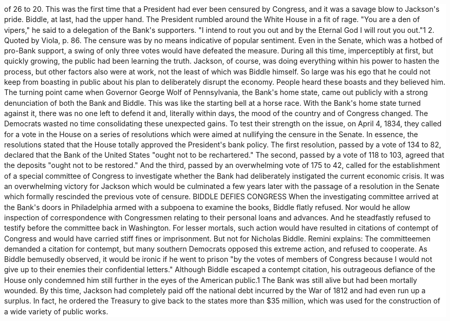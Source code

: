 of 26 to 20. This was the first time that a President had ever been censured
by Congress, and it was a savage blow to Jackson's pride. Biddle, at last,
had the upper hand.
The President rumbled around the White House in a fit of rage.
"You are a
den of vipers," he said to a delegation of the Bank's supporters. "I intend
to rout you out and by the Eternal God I will rout you out."1
2. Quoted by Viola, p. 86.
The censure was by no means indicative of popular sentiment. Even in the
Senate, which was a hotbed of pro-Bank support, a swing of only three votes
would have defeated the measure.
During all this time, imperceptibly at first, but quickly growing, the
public had been learning the truth. Jackson, of course, was doing everything
within his power to hasten the process, but other factors also were at work,
not the least of which was Biddle himself. So large was his ego that he
could not keep from boasting in public about his plan to deliberately
disrupt the economy.
People heard these boasts and they believed him. The
turning point came when Governor George Wolf of Pennsylvania, the Bank's
home state, came out publicly with a strong denunciation of both the Bank
and Biddle. This was like the starting bell at a horse race. With the Bank's
home state turned against it, there was no one left to defend it and,
literally within days, the mood of the country and of Congress changed.
The Democrats wasted no time consolidating these unexpected gains. To test
their strength on the issue, on April 4, 1834, they called for a vote in the
House on a series of resolutions which were aimed at nullifying the censure
in the Senate. In essence, the resolutions stated that the House totally
approved the President's bank policy.
The first resolution, passed by a vote
of 134 to 82, declared that the Bank of the United States "ought not to be rechartered."
The second, passed by a vote of 118 to 103, agreed that the
deposits "ought not to be restored." And the third, passed by an
overwhelming vote of 175 to 42, called for the establishment of a special
committee of Congress to investigate whether the Bank had deliberately
instigated the current economic crisis.
It was an overwhelming victory for
Jackson which would be culminated a few years later with the passage of a
resolution in the Senate which formally rescinded the previous vote of
censure.
BIDDLE DEFIES CONGRESS
When the investigating committee arrived at the Bank's doors in Philadelphia
armed with a subpoena to examine the books, Biddle flatly refused.
Nor would
he allow inspection of correspondence with Congressmen relating to their
personal loans and advances. And he steadfastly refused to testify before
the committee back in Washington. For lesser mortals, such action would have
resulted in citations of contempt of Congress and would have carried stiff
fines or imprisonment.
But not for Nicholas Biddle.
Remini explains:
The committeemen demanded a citation for contempt, but many southern
Democrats opposed this extreme action, and refused to cooperate. As Biddle
bemusedly observed, it would be ironic if he went to prison "by the votes of
members of Congress because I would not give up to their enemies their
confidential letters."
Although Biddle escaped a contempt citation, his
outrageous defiance of the House only condemned him still further in the
eyes of the American public.1
The Bank was still alive but had been mortally wounded.
By this time,
Jackson had completely paid off the national debt incurred by the War of
1812 and had even run up a surplus. In fact, he ordered the Treasury to give
back to the states more than $35 million, which was used for the
construction of a wide variety of public works.